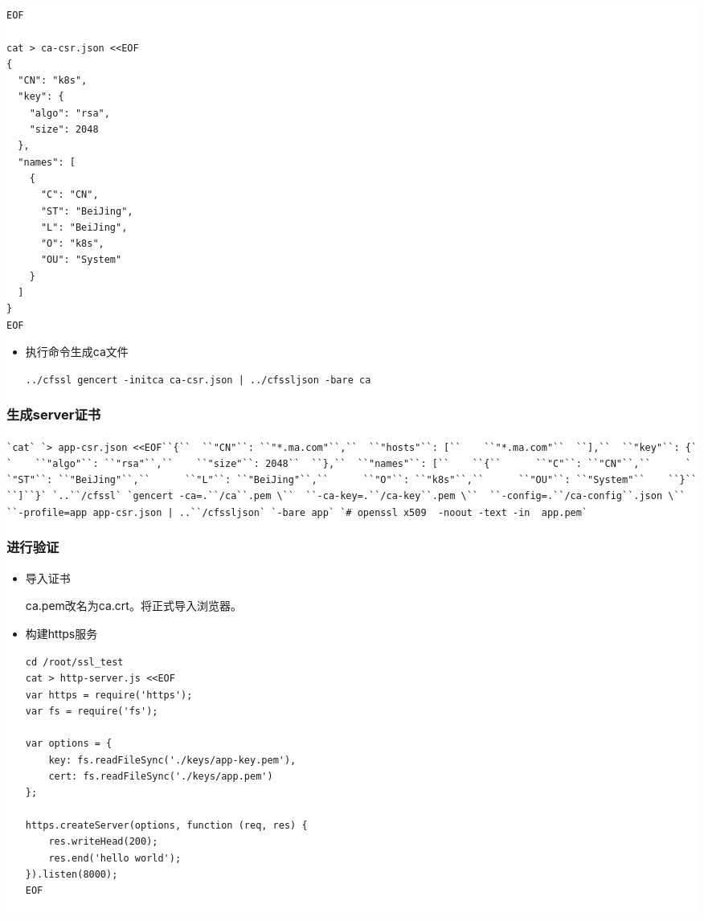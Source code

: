   ```
  EOF
   
  cat > ca-csr.json <<EOF
  {
    "CN": "k8s",
    "key": {
      "algo": "rsa",
      "size": 2048
    },
    "names": [
      {
        "C": "CN",
        "ST": "BeiJing",
        "L": "BeiJing",
        "O": "k8s",
        "OU": "System"
      }
    ]
  }
  EOF
  ```

  

- 执行命令生成ca文件

  ```
  ../cfssl gencert -initca ca-csr.json | ../cfssljson -bare ca
  ```

  

### 生成server证书

```
`cat` `> app-csr.json <<EOF``{``  ``"CN"``: ``"*.ma.com"``,``  ``"hosts"``: [``    ``"*.ma.com"``  ``],``  ``"key"``: {``    ``"algo"``: ``"rsa"``,``    ``"size"``: 2048``  ``},``  ``"names"``: [``    ``{``      ``"C"``: ``"CN"``,``      ``"ST"``: ``"BeiJing"``,``      ``"L"``: ``"BeiJing"``,``      ``"O"``: ``"k8s"``,``      ``"OU"``: ``"System"``    ``}``  ``]``}` `..``/cfssl` `gencert -ca=.``/ca``.pem \``  ``-ca-key=.``/ca-key``.pem \``  ``-config=.``/ca-config``.json \``  ``-profile=app app-csr.json | ..``/cfssljson` `-bare app` `# openssl x509  -noout -text -in  app.pem`
```

### 进行验证

- 导入证书

  ca.pem改名为ca.crt。将正式导入浏览器。

- 构建https服务

  ```
  cd /root/ssl_test
  cat > http-server.js <<EOF
  var https = require('https');
  var fs = require('fs');
   
  var options = {
      key: fs.readFileSync('./keys/app-key.pem'),
      cert: fs.readFileSync('./keys/app.pem')
  };
   
  https.createServer(options, function (req, res) {
      res.writeHead(200);
      res.end('hello world');
  }).listen(8000);
  EOF
   
  ```